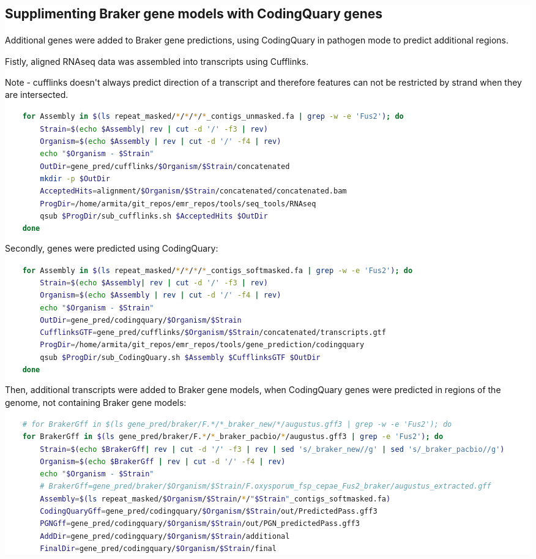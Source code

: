 



## Supplimenting Braker gene models with CodingQuary genes

Additional genes were added to Braker gene predictions, using CodingQuary in
pathogen mode to predict additional regions.

Fistly, aligned RNAseq data was assembled into transcripts using Cufflinks.

Note - cufflinks doesn't always predict direction of a transcript and
therefore features can not be restricted by strand when they are intersected.

```bash
	for Assembly in $(ls repeat_masked/*/*/*/*_contigs_unmasked.fa | grep -w -e 'Fus2'); do
		Strain=$(echo $Assembly| rev | cut -d '/' -f3 | rev)
		Organism=$(echo $Assembly | rev | cut -d '/' -f4 | rev)
		echo "$Organism - $Strain"
		OutDir=gene_pred/cufflinks/$Organism/$Strain/concatenated
		mkdir -p $OutDir
		AcceptedHits=alignment/$Organism/$Strain/concatenated/concatenated.bam
		ProgDir=/home/armita/git_repos/emr_repos/tools/seq_tools/RNAseq
		qsub $ProgDir/sub_cufflinks.sh $AcceptedHits $OutDir
	done
```

Secondly, genes were predicted using CodingQuary:

```bash
	for Assembly in $(ls repeat_masked/*/*/*/*_contigs_softmasked.fa | grep -w -e 'Fus2'); do
		Strain=$(echo $Assembly| rev | cut -d '/' -f3 | rev)
		Organism=$(echo $Assembly | rev | cut -d '/' -f4 | rev)
		echo "$Organism - $Strain"
		OutDir=gene_pred/codingquary/$Organism/$Strain
		CufflinksGTF=gene_pred/cufflinks/$Organism/$Strain/concatenated/transcripts.gtf
		ProgDir=/home/armita/git_repos/emr_repos/tools/gene_prediction/codingquary
		qsub $ProgDir/sub_CodingQuary.sh $Assembly $CufflinksGTF $OutDir
	done
```

Then, additional transcripts were added to Braker gene models, when CodingQuary
genes were predicted in regions of the genome, not containing Braker gene
models:

```bash
	# for BrakerGff in $(ls gene_pred/braker/F.*/*_braker_new/*/augustus.gff3 | grep -w -e 'Fus2'); do
	for BrakerGff in $(ls gene_pred/braker/F.*/*_braker_pacbio/*/augustus.gff3 | grep -e 'Fus2'); do
		Strain=$(echo $BrakerGff| rev | cut -d '/' -f3 | rev | sed 's/_braker_new//g' | sed 's/_braker_pacbio//g')
		Organism=$(echo $BrakerGff | rev | cut -d '/' -f4 | rev)
		echo "$Organism - $Strain"
		# BrakerGff=gene_pred/braker/$Organism/$Strain/F.oxysporum_fsp_cepae_Fus2_braker/augustus_extracted.gff
		Assembly=$(ls repeat_masked/$Organism/$Strain/*/"$Strain"_contigs_softmasked.fa)
		CodingQuaryGff=gene_pred/codingquary/$Organism/$Strain/out/PredictedPass.gff3
		PGNGff=gene_pred/codingquary/$Organism/$Strain/out/PGN_predictedPass.gff3
		AddDir=gene_pred/codingquary/$Organism/$Strain/additional
		FinalDir=gene_pred/codingquary/$Organism/$Strain/final
```